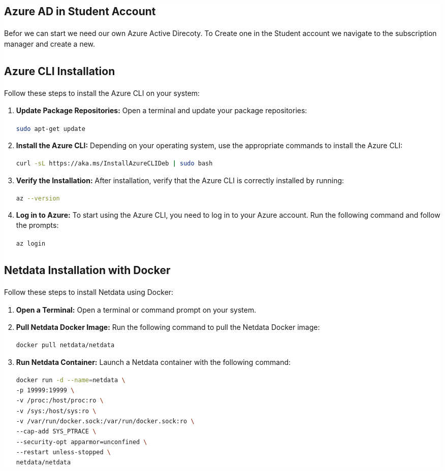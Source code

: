 ## Azure AD in Student Account

Befor we can start we need our own Azure Active Direcoty.
To Create one in the Student account we navigate to the <a hrfe="https://portal.azure.com/#view/Microsoft_Azure_SubscriptionManagement"> subscription manager</a> and create a new.

## Azure CLI Installation

Follow these steps to install the Azure CLI on your system:

1. **Update Package Repositories:**
   Open a terminal and update your package repositories:

   ```bash
   sudo apt-get update
   ```

2. **Install the Azure CLI:**
   Depending on your operating system, use the appropriate commands to install the Azure CLI:

   ```bash
   curl -sL https://aka.ms/InstallAzureCLIDeb | sudo bash
   ```

3. **Verify the Installation:**
   After installation, verify that the Azure CLI is correctly installed by running:

   ```bash
   az --version
   ```

4. **Log in to Azure:**
   To start using the Azure CLI, you need to log in to your Azure account. Run the following command and follow the prompts:
   ```bash
   az login
   ```

## Netdata Installation with Docker

Follow these steps to install Netdata using Docker:

1. **Open a Terminal:**
   Open a terminal or command prompt on your system.

2. **Pull Netdata Docker Image:**
   Run the following command to pull the Netdata Docker image:

   ```bash
   docker pull netdata/netdata
   ```

3. **Run Netdata Container:**
   Launch a Netdata container with the following command:

   ```bash
   docker run -d --name=netdata \
   -p 19999:19999 \
   -v /proc:/host/proc:ro \
   -v /sys:/host/sys:ro \
   -v /var/run/docker.sock:/var/run/docker.sock:ro \
   --cap-add SYS_PTRACE \
   --security-opt apparmor=unconfined \
   --restart unless-stopped \
   netdata/netdata
   ```
